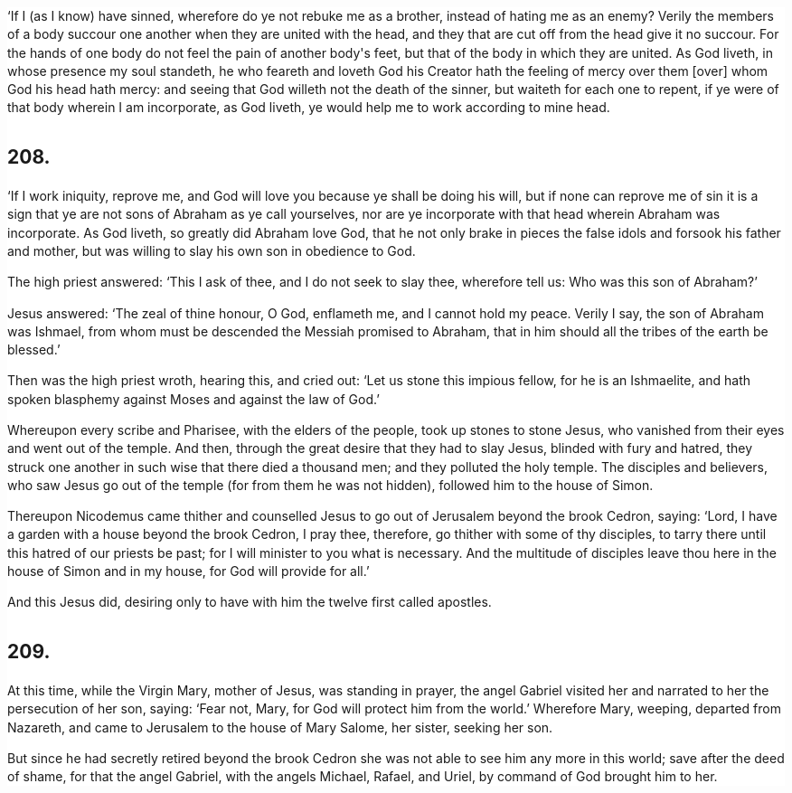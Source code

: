 ‘If I (as I know) have sinned, wherefore do ye not rebuke me as a brother, instead of hating me as an enemy? Verily the members of a body succour one another when they are united with the head, and they that are cut off from the head give it no succour. For the hands of one body do not feel the pain of another body's feet, but that of the body in which they are united. As God liveth, in whose presence my soul standeth, he who feareth and loveth God his Creator hath the feeling of mercy over them \[over\] whom God his head hath mercy: and seeing that God willeth not the death of the sinner, but waiteth for each one to repent, if ye were of that body wherein I am incorporate, as God liveth, ye would help me to work according to mine head.



## 208.

‘If I work iniquity, reprove me, and God will love you because ye shall be doing his will, but if none can reprove me of sin it is a sign that ye are not sons of Abraham as ye call yourselves, nor are ye incorporate with that head wherein Abraham was incorporate. As God liveth, so greatly did Abraham love God, that he not only brake in pieces the false idols and forsook his father and mother, but was willing to slay his own son in obedience to God.

The high priest answered: ‘This I ask of thee, and I do not seek to slay thee, wherefore tell us: Who was this son of Abraham?’

Jesus answered: ‘The zeal of thine honour, O God, enflameth me, and I cannot hold my peace. Verily I say, the son of Abraham was Ishmael, from whom must be descended the Messiah promised to Abraham, that in him should all the tribes of the earth be blessed.’

Then was the high priest wroth, hearing this, and cried out: ‘Let us stone this impious fellow, for he is an Ishmaelite, and hath spoken blasphemy against Moses and against the law of God.’

Whereupon every scribe and Pharisee, with the elders of the people, took up stones to stone Jesus, who vanished from their eyes and went out of the temple. And then, through the great desire that they had to slay Jesus, blinded with fury and hatred, they struck one another in such wise that there died a thousand men; and they polluted the holy temple. The disciples and believers, who saw Jesus go out of the temple (for from them he was not hidden), followed him to the house of Simon.

Thereupon Nicodemus came thither and counselled Jesus to go out of Jerusalem beyond the brook Cedron, saying: ‘Lord, I have a garden with a house beyond the brook Cedron, I pray thee, therefore, go thither with some of thy disciples, to tarry there until this hatred of our priests be past; for I will minister to you what is necessary. And the multitude of disciples leave thou here in the house of Simon and in my house, for God will provide for all.’

And this Jesus did, desiring only to have with him the twelve first called apostles.



## 209.

At this time, while the Virgin Mary, mother of Jesus, was standing in prayer, the angel Gabriel visited her and narrated to her the persecution of her son, saying: ‘Fear not, Mary, for God will protect him from the world.’ Wherefore Mary, weeping, departed from Nazareth, and came to Jerusalem to the house of Mary Salome, her sister, seeking her son.

But since he had secretly retired beyond the brook Cedron she was not able to see him any more in this world; save after the deed of shame, for that the angel Gabriel, with the angels Michael, Rafael, and Uriel, by command of God brought him to her.
